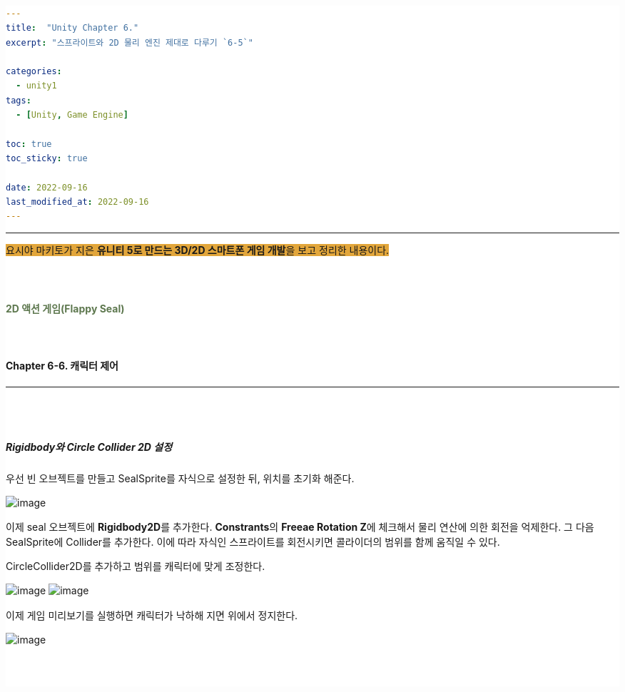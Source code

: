 ```yaml
---
title:  "Unity Chapter 6."
excerpt: "스프라이트와 2D 물리 엔진 제대로 다루기 `6-5`"

categories:
  - unity1
tags:
  - [Unity, Game Engine]

toc: true
toc_sticky: true
 
date: 2022-09-16
last_modified_at: 2022-09-16
---
```

---
<span style="background-color:#E2A63B">요시야 마키토가 지은 **유니티 5로 만드는 3D/2D 스마트폰 게임 개발**을 보고 정리한 내용이다.</span>  
<br>
<br>
<br> 
**<span style="color:#5E784F">2D 액션 게임(Flappy Seal)</span>**  
<br>
<br>

#### Chapter 6-6. 캐릭터 제어
---
<br>
<br>

##### Rigidbody와 Circle Collider 2D 설정

우선 빈 오브젝트를 만들고 SealSprite를 자식으로 설정한 뒤, 위치를 초기화 해준다.  

![image](https://user-images.githubusercontent.com/106606698/190611059-e5819e15-4875-41d8-bcdc-bbb610599038.png)

이제 seal 오브젝트에 **Rigidbody2D**를 추가한다. **Constrants**의 **Freeae Rotation Z**에 체크해서 물리 연산에 의한 회전을 억제한다. 그 다음 SealSprite에 Collider를 추가한다. 이에 따라 자식인 스프라이트를 회전시키면 콜라이더의 범위를 함께 움직일 수 있다.  

CircleCollider2D를 추가하고 범위를 캐릭터에 맞게 조정한다.  

![image](https://user-images.githubusercontent.com/106606698/190611905-7ba44128-a033-4d0f-90a2-e414ea13e01c.png)
![image](https://user-images.githubusercontent.com/106606698/190611909-26550eac-f178-4e8e-a720-40829a0df008.png)

이제 게임 미리보기를 실행하면 캐릭터가 낙하해 지면 위에서 정지한다.  

![image](https://user-images.githubusercontent.com/106606698/190612182-97ecbb12-362f-420d-b799-e5c1669a576f.png)

<br>
<br>
